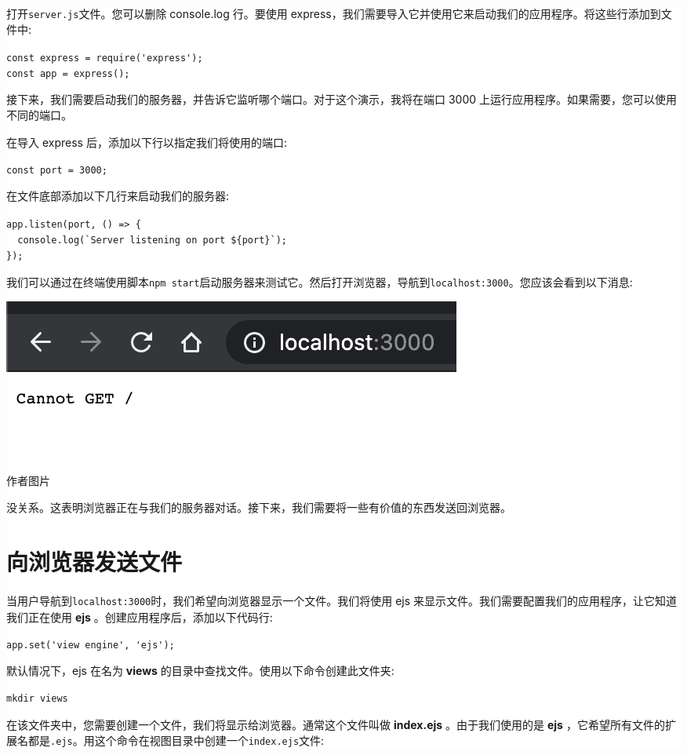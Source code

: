 打开`server.js`文件。您可以删除 console.log 行。要使用 express，我们需要导入它并使用它来启动我们的应用程序。将这些行添加到文件中:

```
const express = require('express'); 
const app = express();
```

接下来，我们需要启动我们的服务器，并告诉它监听哪个端口。对于这个演示，我将在端口 3000 上运行应用程序。如果需要，您可以使用不同的端口。

在导入 express 后，添加以下行以指定我们将使用的端口:

```
const port = 3000;
```

在文件底部添加以下几行来启动我们的服务器:

```
app.listen(port, () => { 
  console.log(`Server listening on port ${port}`); 
});
```

我们可以通过在终端使用脚本`npm start`启动服务器来测试它。然后打开浏览器，导航到`localhost:3000`。您应该会看到以下消息:

![](img/8b570c7515c9ed298e458c8fad1ecf80.png)

作者图片

没关系。这表明浏览器正在与我们的服务器对话。接下来，我们需要将一些有价值的东西发送回浏览器。

# 向浏览器发送文件

当用户导航到`localhost:3000`时，我们希望向浏览器显示一个文件。我们将使用 ejs 来显示文件。我们需要配置我们的应用程序，让它知道我们正在使用 **ejs** 。创建应用程序后，添加以下代码行:

```
app.set('view engine', 'ejs');
```

默认情况下，ejs 在名为 **views** 的目录中查找文件。使用以下命令创建此文件夹:

```
mkdir views
```

在该文件夹中，您需要创建一个文件，我们将显示给浏览器。通常这个文件叫做 **index.ejs** 。由于我们使用的是 **ejs** ，它希望所有文件的扩展名都是`.ejs`。用这个命令在视图目录中创建一个`index.ejs`文件:
